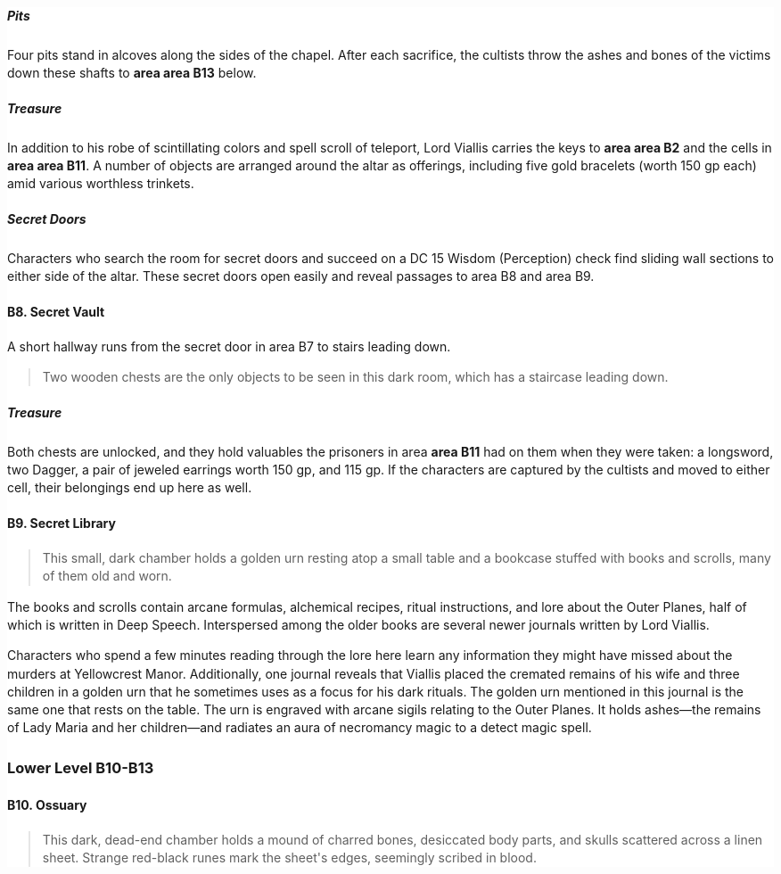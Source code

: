 ##### Pits

Four pits stand in alcoves along the sides of the chapel. After each sacrifice, the cultists throw the ashes and bones of the victims down these shafts to **area area B13** below.

##### Treasure

In addition to his <wc-fetch type="item">robe of scintillating colors</wc-fetch> and <wc-fetch type="item">spell scroll</wc-fetch> of <wc-fetch type="spell">teleport</wc-fetch>, Lord Viallis carries the keys to **area area B2** and the cells in **area area B11**. A number of objects are arranged around the altar as offerings, including five gold bracelets (worth 150 gp each) amid various worthless trinkets.

##### Secret Doors

Characters who search the room for secret doors and succeed on a DC 15 Wisdom (<wc-fetch type="skill">Perception</wc-fetch>) check find sliding wall sections to either side of the altar. These secret doors open easily and reveal passages to area B8 and area B9.

#### B8. Secret Vault

A short hallway runs from the secret door in area B7 to stairs leading down.

> Two wooden chests are the only objects to be seen in this dark room, which has a staircase leading down.

##### Treasure

Both chests are unlocked, and they hold valuables the prisoners in area **area B11** had on them when they were taken: a <wc-fetch type="item">longsword</wc-fetch>, two <wc-fetch type="item">Dagger</wc-fetch>, a pair of jeweled earrings worth 150 gp, and 115 gp. If the characters are captured by the cultists and moved to either cell, their belongings end up here as well.

#### B9. Secret Library

> This small, dark chamber holds a golden urn resting atop a small table and a bookcase stuffed with books and scrolls, many of them old and worn.

The books and scrolls contain arcane formulas, alchemical recipes, ritual instructions, and lore about the Outer Planes, half of which is written in Deep Speech. Interspersed among the older books are several newer journals written by Lord Viallis.

Characters who spend a few minutes reading through the lore here learn any information they might have missed about the murders at Yellowcrest Manor. Additionally, one journal reveals that Viallis placed the cremated remains of his wife and three children in a golden urn that he sometimes uses as a focus for his dark rituals. The golden urn mentioned in this journal is the same one that rests on the table. The urn is engraved with arcane sigils relating to the Outer Planes. It holds ashes—the remains of Lady Maria and her children—and radiates an aura of necromancy magic to a <wc-fetch type="spell">detect magic</wc-fetch> spell.

### Lower Level B10-B13

#### B10. Ossuary

> This dark, dead-end chamber holds a mound of charred bones, desiccated body parts, and skulls scattered across a linen sheet. Strange red-black runes mark the sheet's edges, seemingly scribed in blood.
